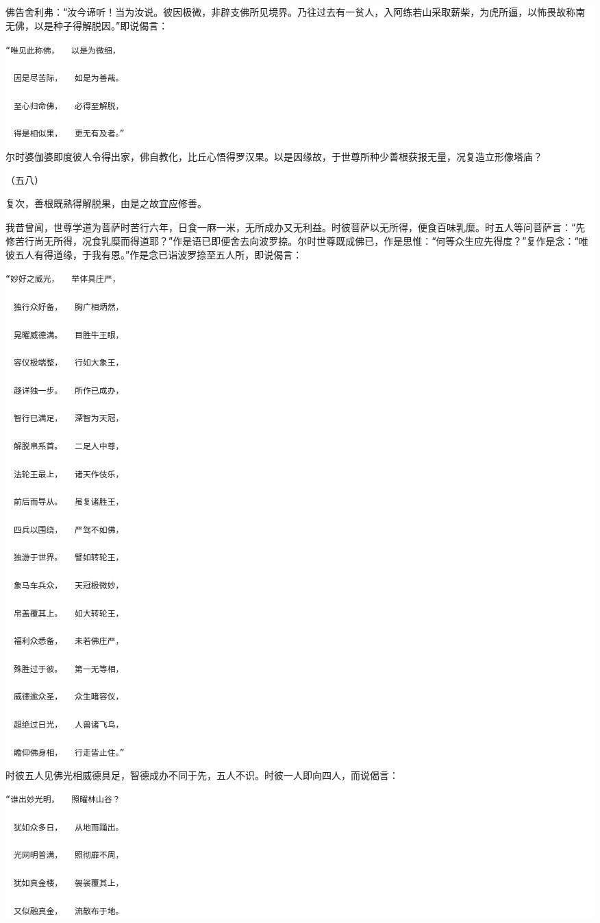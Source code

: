 佛告舍利弗：“汝今谛听！当为汝说。彼因极微，非辟支佛所见境界。乃往过去有一贫人，入阿练若山采取薪柴，为虎所逼，以怖畏故称南无佛，以是种子得解脱因。”即说偈言：
```
“唯见此称佛，　　以是为微细，

　因是尽苦际，　　如是为善哉。

　至心归命佛，　　必得至解脱，

　得是相似果，　　更无有及者。”
```
尔时婆伽婆即度彼人令得出家，佛自教化，比丘心悟得罗汉果。以是因缘故，于世尊所种少善根获报无量，况复造立形像塔庙？

（五八）

复次，善根既熟得解脱果，由是之故宜应修善。

我昔曾闻，世尊学道为菩萨时苦行六年，日食一麻一米，无所成办又无利益。时彼菩萨以无所得，便食百味乳糜。时五人等问菩萨言：“先修苦行尚无所得，况食乳糜而得道耶？”作是语已即便舍去向波罗捺。尔时世尊既成佛已，作是思惟：“何等众生应先得度？”复作是念：“唯彼五人有得道缘，于我有恩。”作是念已诣波罗捺至五人所，即说偈言：
```
“妙好之威光，　　举体具庄严，

　独行众好备，　　胸广相炳然，

　晃曜威德满。　　目胜牛王眼，

　容仪极端整，　　行如大象王，

　趍详独一步。　　所作已成办，

　智行已满足，　　深智为天冠，

　解脱帛系首。　　二足人中尊，

　法轮王最上，　　诸天作伎乐，

　前后而导从。　　虽复诸胜王，

　四兵以围绕，　　严驾不如佛，

　独游于世界。　　譬如转轮王，

　象马车兵众，　　天冠极微妙，

　帛盖覆其上。　　如大转轮王，

　福利众悉备，　　未若佛庄严，

　殊胜过于彼。　　第一无等相，

　威德逾众圣，　　众生睹容仪，

　超绝过日光，　　人兽诸飞鸟，

　瞻仰佛身相，　　行走皆止住。”
```
时彼五人见佛光相威德具足，智德成办不同于先，五人不识。时彼一人即向四人，而说偈言：
```
“谁出妙光明，　　照曜林山谷？

　犹如众多日，　　从地而踊出。

　光网明普满，　　照彻靡不周，

　犹如真金楼，　　袈裟覆其上，

　又似融真金，　　流散布于地。
```